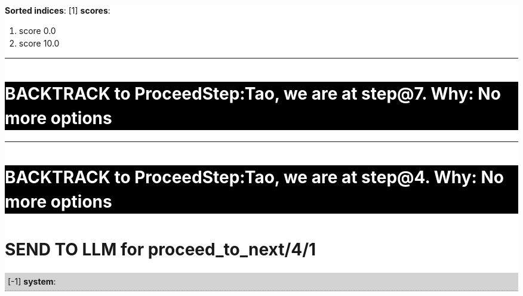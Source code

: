 
**Sorted indices**: [1] **scores**:
1. score 0.0
2. score 10.0


---
<div style="color: white; background-color: black">

# BACKTRACK to ProceedStep:Tao, we are at step@7. Why: No more options

</div>

---
<div style="color: white; background-color: black">

# BACKTRACK to ProceedStep:Tao, we are at step@4. Why: No more options

</div>

# SEND TO LLM for proceed_to_next/4/1

<div style="background-color:lightgrey; padding: 5px; border-bottom: 1px dotted grey">
<div>[-1] <b>system</b>:</div>

